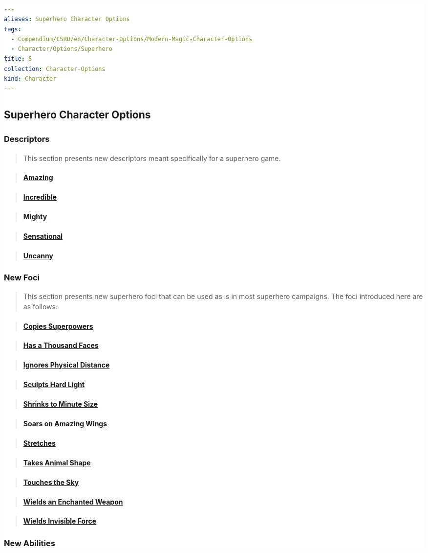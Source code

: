 ```yaml
---
aliases: Superhero Character Options
tags:
  - Compendium/CSRD/en/Character-Options/Modern-Magic-Character-Options
  - Character/Options/Superhero
title: S
collection: Character-Options
kind: Character
---
```

## Superhero Character Options
  
### Descriptors
  
> This section presents new descriptors meant specifically for a superhero game.
  
> ####  [Amazing](Amazing.md)
  
> #### [Incredible](Incredible.md)
  
> #### [Mighty](Mighty.md)
  
> #### [Sensational](Sensational.md)
  
> #### [Uncanny](Uncanny.md)
  

  
### New Foci
  
>This section presents new superhero foci that can be used as is in most superhero campaigns. The foci introduced here are as follows:
  
> #### [Copies Superpowers](Copies-Superpowers.md)
  
> #### [Has a Thousand Faces](Has-a-Thousand-Faces.md) 
  
> #### [Ignores Physical Distance](Ignores-Physical-Distance.md)
  
> #### [Sculpts Hard Light](Sculpts-Hard-Light.md)
  
> #### [Shrinks to Minute Size](Shrinks-to-Minute-Size.md)
  
> #### [Soars on Amazing Wings](Soars-on-Amazing-Wings.md)
  
> #### [Stretches](Stretches.md)
  
> #### [Takes Animal Shape](Takes-Animal-Shape.md)
  
> #### [Touches the Sky](Touches-the-Sky.md)
  
> #### [Wields an Enchanted Weapon](Wields-an-Enchanted-Weapon.md)
  
> #### [Wields Invisible Force](Wields-Invisible-Force.md)
  

  
### New Abilities 
  